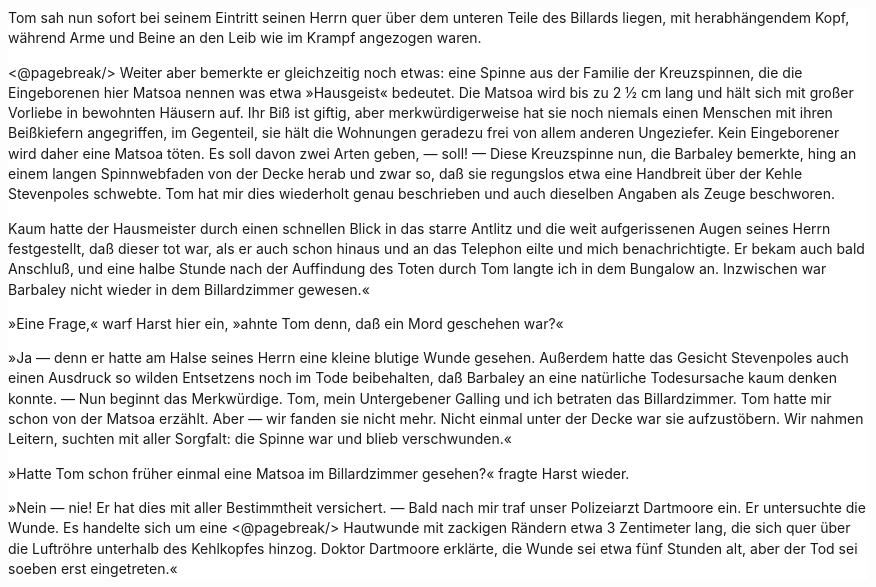 Tom sah nun sofort bei seinem Eintritt seinen Herrn
quer über dem unteren Teile des Billards liegen, mit herabhängendem
Kopf, während Arme und Beine an den Leib
wie im Krampf angezogen waren.

<@pagebreak/>
Weiter aber bemerkte er gleichzeitig noch etwas: eine
Spinne aus der Familie der Kreuzspinnen, die die Eingeborenen
hier Matsoa nennen was etwa »Hausgeist« bedeutet.
Die Matsoa wird bis zu 2 ½ cm lang und hält sich mit großer
Vorliebe in bewohnten Häusern auf. Ihr Biß ist giftig, aber
merkwürdigerweise hat sie noch niemals einen Menschen mit
ihren Beißkiefern angegriffen, im Gegenteil, sie hält die
Wohnungen geradezu frei von allem anderen Ungeziefer. Kein
Eingeborener wird daher eine Matsoa töten. Es soll davon
zwei Arten geben, — soll! — Diese Kreuzspinne nun, die
Barbaley bemerkte, hing an einem langen Spinnwebfaden
von der Decke herab und zwar so, daß sie regungslos etwa
eine Handbreit über der Kehle Stevenpoles schwebte. Tom
hat mir dies wiederholt genau beschrieben und auch dieselben
Angaben als Zeuge beschworen.

Kaum hatte der Hausmeister durch einen schnellen Blick
in das starre Antlitz und die weit aufgerissenen Augen seines
Herrn festgestellt, daß dieser tot war, als er auch schon hinaus
und an das Telephon eilte und mich benachrichtigte. Er bekam
auch bald Anschluß, und eine halbe Stunde nach der
Auffindung des Toten durch Tom langte ich in dem Bungalow
an. Inzwischen war Barbaley nicht wieder in dem
Billardzimmer gewesen.«

»Eine Frage,« warf Harst hier ein, »ahnte Tom denn,
daß ein Mord geschehen war?«

»Ja — denn er hatte am Halse seines Herrn eine kleine
blutige Wunde gesehen. Außerdem hatte das Gesicht Stevenpoles
auch einen Ausdruck so wilden Entsetzens noch im
Tode beibehalten, daß Barbaley an eine natürliche Todesursache
kaum denken konnte. — Nun beginnt das Merkwürdige.
Tom, mein Untergebener Galling und ich betraten
das Billardzimmer. Tom hatte mir schon von der Matsoa
erzählt. Aber — wir fanden sie nicht mehr. Nicht einmal
unter der Decke war sie aufzustöbern. Wir nahmen Leitern,
suchten mit aller Sorgfalt: die Spinne war und blieb
verschwunden.«

»Hatte Tom schon früher einmal eine Matsoa im Billardzimmer
gesehen?« fragte Harst wieder.

»Nein — nie! Er hat dies mit aller Bestimmtheit versichert.
— Bald nach mir traf unser Polizeiarzt Dartmoore
ein. Er untersuchte die Wunde. Es handelte sich um eine
<@pagebreak/>
Hautwunde mit zackigen Rändern etwa 3 Zentimeter lang,
die sich quer über die Luftröhre unterhalb des Kehlkopfes
hinzog. Doktor Dartmoore erklärte, die Wunde sei etwa
fünf Stunden alt, aber der Tod sei soeben erst eingetreten.«
